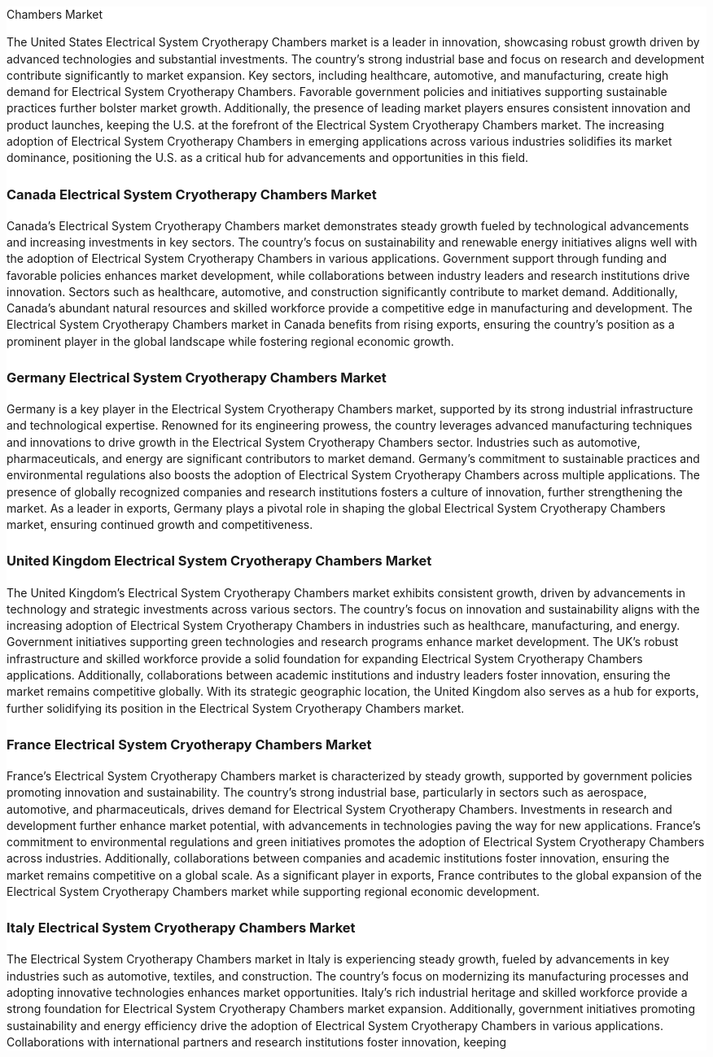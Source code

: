 Chambers Market</h3><p>The United States Electrical System Cryotherapy Chambers market is a leader in innovation, showcasing robust growth driven by advanced technologies and substantial investments. The country&rsquo;s strong industrial base and focus on research and development contribute significantly to market expansion. Key sectors, including healthcare, automotive, and manufacturing, create high demand for Electrical System Cryotherapy Chambers. Favorable government policies and initiatives supporting sustainable practices further bolster market growth. Additionally, the presence of leading market players ensures consistent innovation and product launches, keeping the U.S. at the forefront of the Electrical System Cryotherapy Chambers market. The increasing adoption of Electrical System Cryotherapy Chambers in emerging applications across various industries solidifies its market dominance, positioning the U.S. as a critical hub for advancements and opportunities in this field.</p><h3>Canada Electrical System Cryotherapy Chambers Market</h3><p>Canada&rsquo;s Electrical System Cryotherapy Chambers market demonstrates steady growth fueled by technological advancements and increasing investments in key sectors. The country&rsquo;s focus on sustainability and renewable energy initiatives aligns well with the adoption of Electrical System Cryotherapy Chambers in various applications. Government support through funding and favorable policies enhances market development, while collaborations between industry leaders and research institutions drive innovation. Sectors such as healthcare, automotive, and construction significantly contribute to market demand. Additionally, Canada&rsquo;s abundant natural resources and skilled workforce provide a competitive edge in manufacturing and development. The Electrical System Cryotherapy Chambers market in Canada benefits from rising exports, ensuring the country&rsquo;s position as a prominent player in the global landscape while fostering regional economic growth.</p><h3>Germany Electrical System Cryotherapy Chambers Market</h3><p>Germany is a key player in the Electrical System Cryotherapy Chambers market, supported by its strong industrial infrastructure and technological expertise. Renowned for its engineering prowess, the country leverages advanced manufacturing techniques and innovations to drive growth in the Electrical System Cryotherapy Chambers sector. Industries such as automotive, pharmaceuticals, and energy are significant contributors to market demand. Germany&rsquo;s commitment to sustainable practices and environmental regulations also boosts the adoption of Electrical System Cryotherapy Chambers across multiple applications. The presence of globally recognized companies and research institutions fosters a culture of innovation, further strengthening the market. As a leader in exports, Germany plays a pivotal role in shaping the global Electrical System Cryotherapy Chambers market, ensuring continued growth and competitiveness.</p><h3>United Kingdom Electrical System Cryotherapy Chambers Market</h3><p>The United Kingdom&rsquo;s Electrical System Cryotherapy Chambers market exhibits consistent growth, driven by advancements in technology and strategic investments across various sectors. The country&rsquo;s focus on innovation and sustainability aligns with the increasing adoption of Electrical System Cryotherapy Chambers in industries such as healthcare, manufacturing, and energy. Government initiatives supporting green technologies and research programs enhance market development. The UK&rsquo;s robust infrastructure and skilled workforce provide a solid foundation for expanding Electrical System Cryotherapy Chambers applications. Additionally, collaborations between academic institutions and industry leaders foster innovation, ensuring the market remains competitive globally. With its strategic geographic location, the United Kingdom also serves as a hub for exports, further solidifying its position in the Electrical System Cryotherapy Chambers market.</p><h3>France Electrical System Cryotherapy Chambers Market</h3><p>France&rsquo;s Electrical System Cryotherapy Chambers market is characterized by steady growth, supported by government policies promoting innovation and sustainability. The country&rsquo;s strong industrial base, particularly in sectors such as aerospace, automotive, and pharmaceuticals, drives demand for Electrical System Cryotherapy Chambers. Investments in research and development further enhance market potential, with advancements in technologies paving the way for new applications. France&rsquo;s commitment to environmental regulations and green initiatives promotes the adoption of Electrical System Cryotherapy Chambers across industries. Additionally, collaborations between companies and academic institutions foster innovation, ensuring the market remains competitive on a global scale. As a significant player in exports, France contributes to the global expansion of the Electrical System Cryotherapy Chambers market while supporting regional economic development.</p><h3>Italy Electrical System Cryotherapy Chambers Market</h3><p>The Electrical System Cryotherapy Chambers market in Italy is experiencing steady growth, fueled by advancements in key industries such as automotive, textiles, and construction. The country&rsquo;s focus on modernizing its manufacturing processes and adopting innovative technologies enhances market opportunities. Italy&rsquo;s rich industrial heritage and skilled workforce provide a strong foundation for Electrical System Cryotherapy Chambers market expansion. Additionally, government initiatives promoting sustainability and energy efficiency drive the adoption of Electrical System Cryotherapy Chambers in various applications. Collaborations with international partners and research institutions foster innovation, keeping